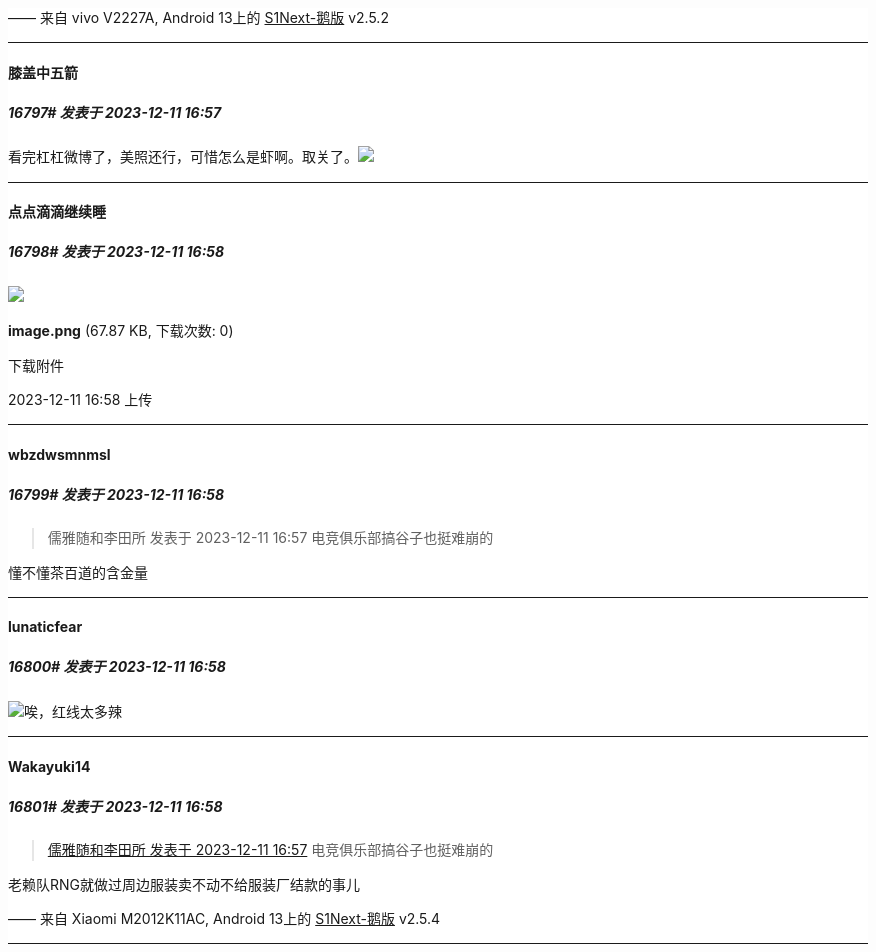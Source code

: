 —— 来自 vivo V2227A, Android 13上的 [S1Next-鹅版](https://github.com/ykrank/S1-Next/releases) v2.5.2

*****

####  膝盖中五箭  
##### 16797#       发表于 2023-12-11 16:57

看完杠杠微博了，美照还行，可惜怎么是虾啊。取关了。<img src="https://static.saraba1st.com/image/smiley/face2017/139.png" referrerpolicy="no-referrer">

*****

####  点点滴滴继续睡  
##### 16798#       发表于 2023-12-11 16:58

<img src="https://img.saraba1st.com/forum/202312/11/165830c6vv66wf5zrvtdrf.png" referrerpolicy="no-referrer">

<strong>image.png</strong> (67.87 KB, 下载次数: 0)

下载附件

2023-12-11 16:58 上传

*****

####  wbzdwsmnmsl  
##### 16799#       发表于 2023-12-11 16:58

<blockquote>儒雅随和李田所 发表于 2023-12-11 16:57
电竞俱乐部搞谷子也挺难崩的</blockquote>
懂不懂茶百道的含金量

*****

####  lunaticfear  
##### 16800#       发表于 2023-12-11 16:58

<img src="https://static.saraba1st.com/image/smiley/face2017/067.png" referrerpolicy="no-referrer">唉，红线太多辣


*****

####  Wakayuki14  
##### 16801#       发表于 2023-12-11 16:58

<blockquote><a href="httphttps://bbs.saraba1st.com/2b/forum.php?mod=redirect&amp;goto=findpost&amp;pid=63295072&amp;ptid=2162099" target="_blank">儒雅随和李田所 发表于 2023-12-11 16:57</a>
电竞俱乐部搞谷子也挺难崩的</blockquote>
老赖队RNG就做过周边服装卖不动不给服装厂结款的事儿

—— 来自 Xiaomi M2012K11AC, Android 13上的 [S1Next-鹅版](https://github.com/ykrank/S1-Next/releases) v2.5.4

*****
